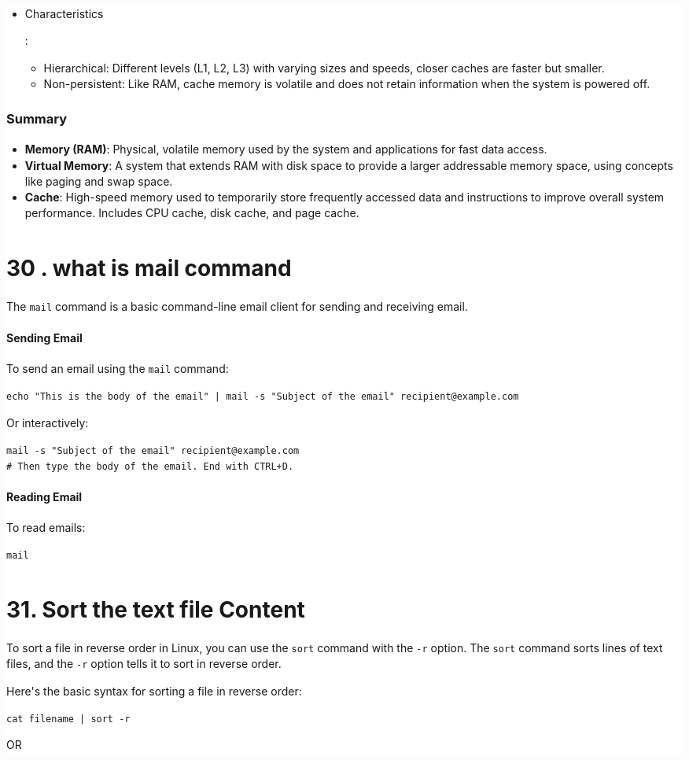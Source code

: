 - Characteristics

  :

  - Hierarchical: Different levels (L1, L2, L3) with varying sizes and speeds, closer caches are faster but smaller.
  - Non-persistent: Like RAM, cache memory is volatile and does not retain information when the system is powered off.

### Summary

- **Memory (RAM)**: Physical, volatile memory used by the system and applications for fast data access.
- **Virtual Memory**: A system that extends RAM with disk space to provide a larger addressable memory space, using concepts like paging and swap space.
- **Cache**: High-speed memory used to temporarily store frequently accessed data and instructions to improve overall system performance. Includes CPU cache, disk cache, and page cache.

# 30 . what is mail command

The `mail` command is a basic command-line email client for sending and receiving email.

#### Sending Email

To send an email using the `mail` command:

```
echo "This is the body of the email" | mail -s "Subject of the email" recipient@example.com
```

Or interactively:

```
mail -s "Subject of the email" recipient@example.com
# Then type the body of the email. End with CTRL+D.
```

#### Reading Email

To read emails:

```
mail
```

# 31. Sort the text file Content

To sort a file in reverse order in Linux, you can use the `sort` command with the `-r` option. The `sort` command sorts lines of text files, and the `-r` option tells it to sort in reverse order.

Here's the basic syntax for sorting a file in reverse order:

```
cat filename | sort -r
```

OR
